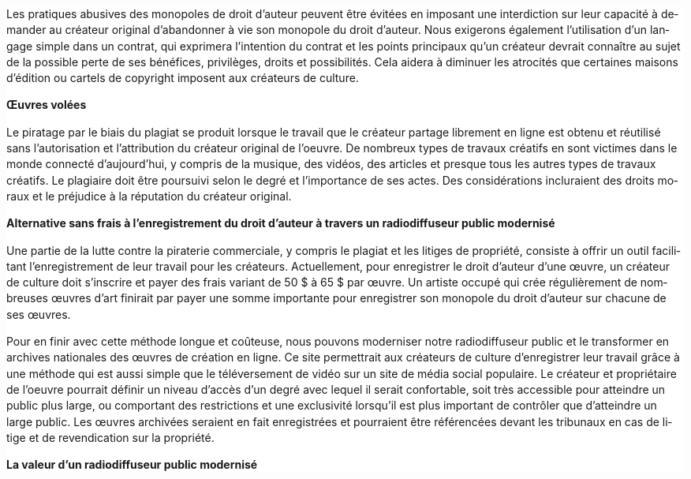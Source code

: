 <p class="western" lang="fr-CA">
  Les pratiques abusives des monopoles de droit d&#8217;auteur peuvent être évitées en imposant une interdiction sur leur capacité à demander au créateur original d&#8217;abandonner à vie son monopole du droit d&#8217;auteur. Nous exigerons également l&#8217;utilisation d&#8217;un langage simple dans un contrat, qui exprimera l&#8217;intention du contrat et les points principaux qu&#8217;un créateur devrait connaître au sujet de la possible perte de ses bénéfices, privilèges, droits et possibilités. Cela aidera à diminuer les atrocités que certaines maisons d&#8217;édition ou cartels de copyright imposent aux créateurs de culture.
</p>

<p class="western" lang="fr-CA">
  <b>Œuvres volées</b>
</p>

<p class="western" lang="fr-CA">
  Le piratage par le biais du plagiat se produit lorsque le travail que le créateur partage librement en ligne est obtenu et réutilisé sans l&#8217;autorisation et l&#8217;attribution du créateur original de l&#8217;oeuvre. De nombreux types de travaux créatifs en sont victimes dans le monde connecté d&#8217;aujourd&#8217;hui, y compris de la musique, des vidéos, des articles et presque tous les autres types de travaux créatifs. Le plagiaire doit être poursuivi selon le degré et l&#8217;importance de ses actes. Des considérations incluraient des droits moraux et le préjudice à la réputation du créateur original.
</p>

<p class="western" lang="fr-CA">
  <b>Alternative sans frais à l&#8217;enregistrement du droit d&#8217;auteur à travers un radiodiffuseur public modernisé</b>
</p>

<p class="western" lang="fr-CA">
  Une partie de la lutte contre la piraterie commerciale, y compris le plagiat et les litiges de propriété, consiste à offrir un outil facilitant l&#8217;enregistrement de leur travail pour les créateurs. Actuellement, pour enregistrer le droit d&#8217;auteur d&#8217;une œuvre, un créateur de culture doit s&#8217;inscrire et payer des frais variant de 50 $ à 65 $ par œuvre. Un artiste occupé qui crée régulièrement de nombreuses œuvres d&#8217;art finirait par payer une somme importante pour enregistrer son monopole du droit d&#8217;auteur sur chacune de ses œuvres.
</p>

<p class="western" lang="fr-CA">
  Pour en finir avec cette méthode longue et coûteuse, nous pouvons moderniser notre radiodiffuseur public et le transformer en archives nationales des œuvres de création en ligne. Ce site permettrait aux créateurs de culture d&#8217;enregistrer leur travail grâce à une méthode qui est aussi simple que le téléversement de vidéo sur un site de média social populaire. Le créateur et propriétaire de l&#8217;oeuvre pourrait définir un niveau d&#8217;accès d&#8217;un degré avec lequel il serait confortable, soit très accessible pour atteindre un public plus large, ou comportant des restrictions et une exclusivité lorsqu&#8217;il est plus important de contrôler que d&#8217;atteindre un large public. Les œuvres archivées seraient en fait enregistrées et pourraient être référencées devant les tribunaux en cas de litige et de revendication sur la propriété.
</p>

<p class="western" lang="fr-CA">
  <b>La valeur d&#8217;un radiodiffuseur public modernisé</b>
</p>
